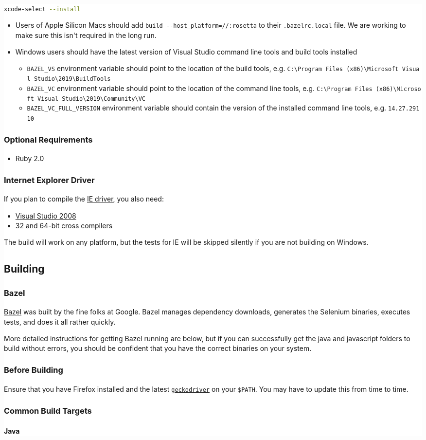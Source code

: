```bash
xcode-select --install
```

* Users of Apple Silicon Macs should add `build
  --host_platform=//:rosetta` to their `.bazelrc.local` file. We are working
  to make sure this isn't required in the long run.

* Windows users should have the latest version of Visual Studio command line tools and build tools installed
  * `BAZEL_VS` environment variable should point to the location of the build tools,
     e.g. `C:\Program Files (x86)\Microsoft Visual Studio\2019\BuildTools`
  * `BAZEL_VC` environment variable should point to the location of the command line tools,
     e.g. `C:\Program Files (x86)\Microsoft Visual Studio\2019\Community\VC`
  * `BAZEL_VC_FULL_VERSION` environment variable should contain the version of the installed command line tools,
     e.g. `14.27.29110`

### Optional Requirements

* Ruby 2.0

### Internet Explorer Driver

If you plan to compile the
[IE driver](https://github.com/SeleniumHQ/selenium/wiki/InternetExplorerDriver),
you also need:

* [Visual Studio 2008](https://www.visualstudio.com/)
* 32 and 64-bit cross compilers

The build will work on any platform, but the tests for IE will be
skipped silently if you are not building on Windows.

## Building

### Bazel

[Bazel](https://bazel.build/) was built by the fine folks at Google. Bazel manages dependency
downloads, generates the Selenium binaries, executes tests, and does it all rather quickly.

More detailed instructions for getting Bazel running are below, but if you can successfully get
the java and javascript folders to build without errors, you should be confident that you have the
correct binaries on your system.

### Before Building

Ensure that you have Firefox installed and the latest
[`geckodriver`](https://github.com/mozilla/geckodriver/releases/) on your `$PATH`.
You may have to update this from time to time.

### Common Build Targets

#### Java
